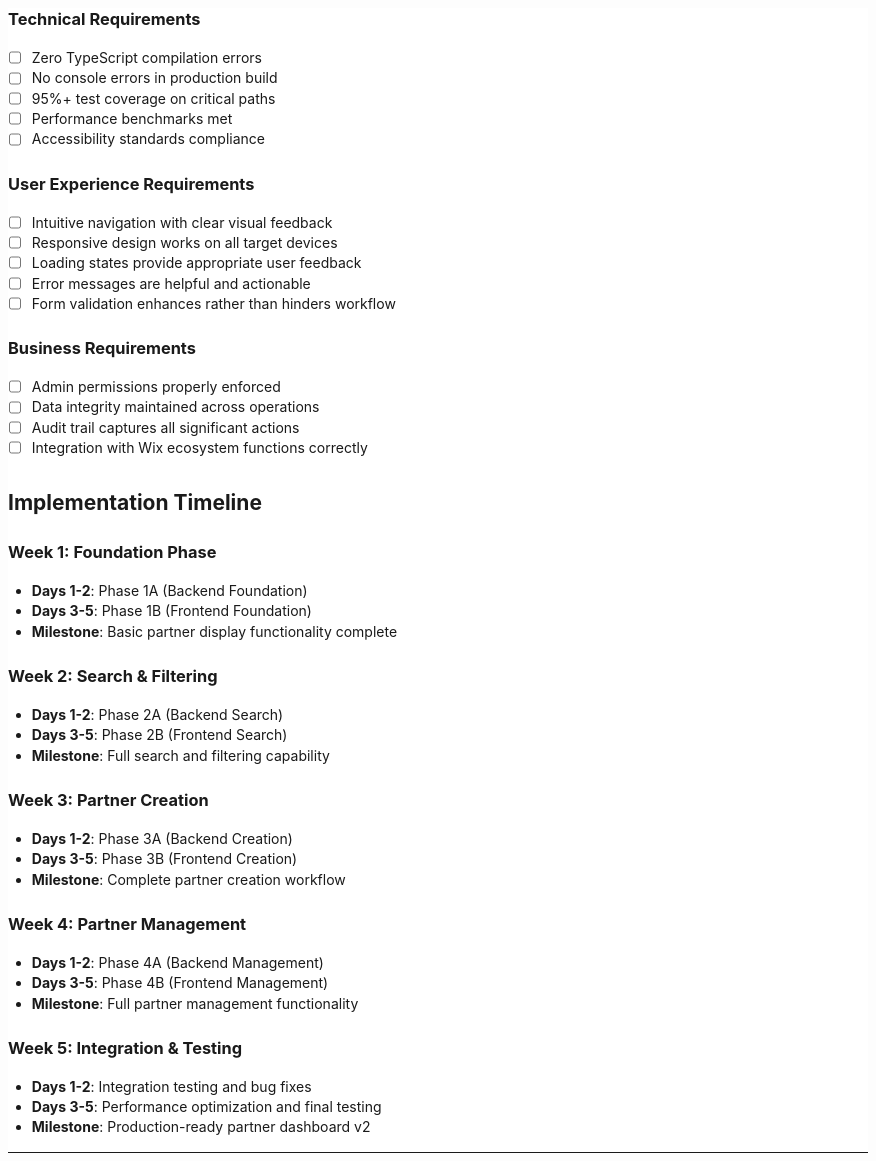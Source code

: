 ### Technical Requirements
- [ ] Zero TypeScript compilation errors
- [ ] No console errors in production build
- [ ] 95%+ test coverage on critical paths
- [ ] Performance benchmarks met
- [ ] Accessibility standards compliance

### User Experience Requirements
- [ ] Intuitive navigation with clear visual feedback
- [ ] Responsive design works on all target devices
- [ ] Loading states provide appropriate user feedback
- [ ] Error messages are helpful and actionable
- [ ] Form validation enhances rather than hinders workflow

### Business Requirements
- [ ] Admin permissions properly enforced
- [ ] Data integrity maintained across operations
- [ ] Audit trail captures all significant actions
- [ ] Integration with Wix ecosystem functions correctly

## Implementation Timeline

### Week 1: Foundation Phase
- **Days 1-2**: Phase 1A (Backend Foundation)
- **Days 3-5**: Phase 1B (Frontend Foundation)
- **Milestone**: Basic partner display functionality complete

### Week 2: Search & Filtering
- **Days 1-2**: Phase 2A (Backend Search)
- **Days 3-5**: Phase 2B (Frontend Search)
- **Milestone**: Full search and filtering capability

### Week 3: Partner Creation
- **Days 1-2**: Phase 3A (Backend Creation)
- **Days 3-5**: Phase 3B (Frontend Creation)
- **Milestone**: Complete partner creation workflow

### Week 4: Partner Management
- **Days 1-2**: Phase 4A (Backend Management)
- **Days 3-5**: Phase 4B (Frontend Management)
- **Milestone**: Full partner management functionality

### Week 5: Integration & Testing
- **Days 1-2**: Integration testing and bug fixes
- **Days 3-5**: Performance optimization and final testing
- **Milestone**: Production-ready partner dashboard v2

---
